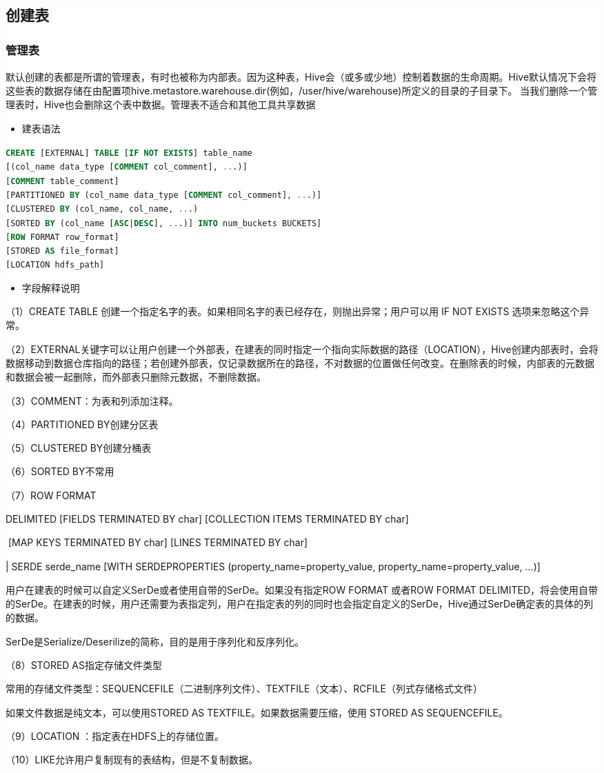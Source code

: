 ## 创建表

### 管理表

默认创建的表都是所谓的管理表，有时也被称为内部表。因为这种表，Hive会（或多或少地）控制着数据的生命周期。Hive默认情况下会将这些表的数据存储在由配置项hive.metastore.warehouse.dir(例如，/user/hive/warehouse)所定义的目录的子目录下。  当我们删除一个管理表时，Hive也会删除这个表中数据。管理表不适合和其他工具共享数据

- 建表语法

```sql
CREATE [EXTERNAL] TABLE [IF NOT EXISTS] table_name 
[(col_name data_type [COMMENT col_comment], ...)] 
[COMMENT table_comment] 
[PARTITIONED BY (col_name data_type [COMMENT col_comment], ...)] 
[CLUSTERED BY (col_name, col_name, ...) 
[SORTED BY (col_name [ASC|DESC], ...)] INTO num_buckets BUCKETS] 
[ROW FORMAT row_format] 
[STORED AS file_format] 
[LOCATION hdfs_path]
```

- 字段解释说明

（1）CREATE TABLE 创建一个指定名字的表。如果相同名字的表已经存在，则抛出异常；用户可以用 IF NOT EXISTS 选项来忽略这个异常。

（2）EXTERNAL关键字可以让用户创建一个外部表，在建表的同时指定一个指向实际数据的路径（LOCATION），Hive创建内部表时，会将数据移动到数据仓库指向的路径；若创建外部表，仅记录数据所在的路径，不对数据的位置做任何改变。在删除表的时候，内部表的元数据和数据会被一起删除，而外部表只删除元数据，不删除数据。

（3）COMMENT：为表和列添加注释。

（4）PARTITIONED BY创建分区表

（5）CLUSTERED BY创建分桶表

（6）SORTED BY不常用

（7）ROW FORMAT 

DELIMITED [FIELDS TERMINATED BY char] [COLLECTION ITEMS TERMINATED BY char]

​    [MAP KEYS TERMINATED BY char] [LINES TERMINATED BY char] 

  | SERDE serde_name [WITH SERDEPROPERTIES (property_name=property_value, property_name=property_value, ...)]

用户在建表的时候可以自定义SerDe或者使用自带的SerDe。如果没有指定ROW FORMAT 或者ROW FORMAT DELIMITED，将会使用自带的SerDe。在建表的时候，用户还需要为表指定列，用户在指定表的列的同时也会指定自定义的SerDe，Hive通过SerDe确定表的具体的列的数据。

SerDe是Serialize/Deserilize的简称，目的是用于序列化和反序列化。

（8）STORED AS指定存储文件类型

常用的存储文件类型：SEQUENCEFILE（二进制序列文件）、TEXTFILE（文本）、RCFILE（列式存储格式文件）

如果文件数据是纯文本，可以使用STORED AS TEXTFILE。如果数据需要压缩，使用 STORED AS SEQUENCEFILE。

（9）LOCATION ：指定表在HDFS上的存储位置。

（10）LIKE允许用户复制现有的表结构，但是不复制数据。
